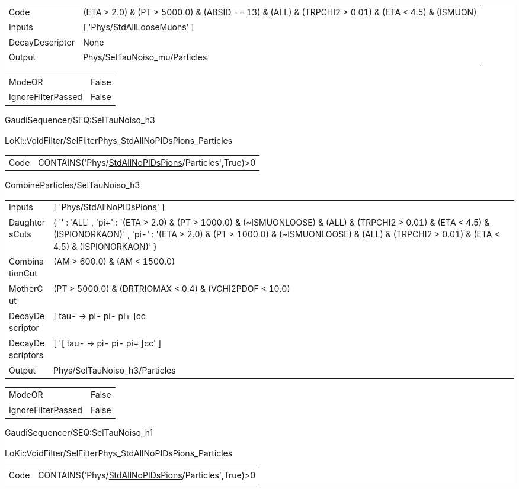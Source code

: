 |                 |                                                                                                     |
|-----------------|-----------------------------------------------------------------------------------------------------|
| Code            | (ETA \> 2.0) & (PT \> 5000.0) & (ABSID == 13) & (ALL) & (TRPCHI2 \> 0.01) & (ETA \< 4.5) & (ISMUON) |
| Inputs          | [ 'Phys/[StdAllLooseMuons](./stripping21r0p1-commonparticles-stdallloosemuons)' ]                 |
| DecayDescriptor | None                                                                                                |
| Output          | Phys/SelTauNoiso_mu/Particles                                                                       |

|                    |       |
|--------------------|-------|
| ModeOR             | False |
| IgnoreFilterPassed | False |

GaudiSequencer/SEQ:SelTauNoiso_h3

LoKi::VoidFilter/SelFilterPhys_StdAllNoPIDsPions_Particles

|      |                                                                                                             |
|------|-------------------------------------------------------------------------------------------------------------|
| Code | CONTAINS('Phys/[StdAllNoPIDsPions](./stripping21r0p1-commonparticles-stdallnopidspions)/Particles',True)\>0 |

CombineParticles/SelTauNoiso_h3

|                  |                                                                                                                                                                                                                                                              |
|------------------|--------------------------------------------------------------------------------------------------------------------------------------------------------------------------------------------------------------------------------------------------------------|
| Inputs           | [ 'Phys/[StdAllNoPIDsPions](./stripping21r0p1-commonparticles-stdallnopidspions)' ]                                                                                                                                                                        |
| DaughtersCuts    | { '' : 'ALL' , 'pi+' : '(ETA \> 2.0) & (PT \> 1000.0) & (~ISMUONLOOSE) & (ALL) & (TRPCHI2 \> 0.01) & (ETA \< 4.5) & (ISPIONORKAON)' , 'pi-' : '(ETA \> 2.0) & (PT \> 1000.0) & (~ISMUONLOOSE) & (ALL) & (TRPCHI2 \> 0.01) & (ETA \< 4.5) & (ISPIONORKAON)' } |
| CombinationCut   | (AM \> 600.0) & (AM \< 1500.0)                                                                                                                                                                                                                               |
| MotherCut        | (PT \> 5000.0) & (DRTRIOMAX \< 0.4) & (VCHI2PDOF \< 10.0)                                                                                                                                                                                                    |
| DecayDescriptor  | [ tau- -\> pi- pi- pi+ ]cc                                                                                                                                                                                                                                 |
| DecayDescriptors | [ '[ tau- -\> pi- pi- pi+ ]cc' ]                                                                                                                                                                                                                         |
| Output           | Phys/SelTauNoiso_h3/Particles                                                                                                                                                                                                                                |

|                    |       |
|--------------------|-------|
| ModeOR             | False |
| IgnoreFilterPassed | False |

GaudiSequencer/SEQ:SelTauNoiso_h1

LoKi::VoidFilter/SelFilterPhys_StdAllNoPIDsPions_Particles

|      |                                                                                                             |
|------|-------------------------------------------------------------------------------------------------------------|
| Code | CONTAINS('Phys/[StdAllNoPIDsPions](./stripping21r0p1-commonparticles-stdallnopidspions)/Particles',True)\>0 |
